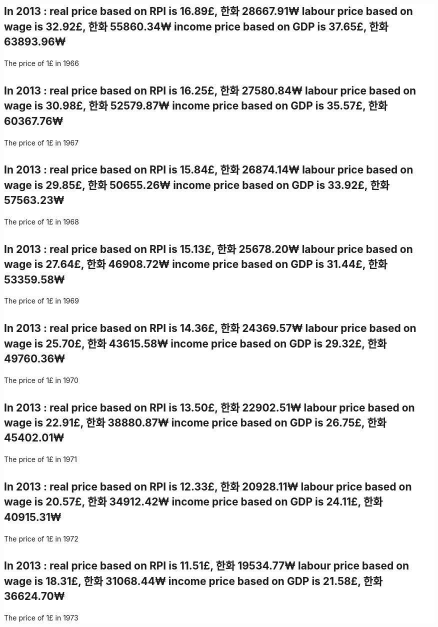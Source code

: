 In 2013 :
real price based on RPI is 16.89£, 한화 28667.91₩
labour price based on wage is 32.92£, 한화 55860.34₩
income price based on GDP is 37.65£, 한화 63893.96₩
-------------------------------
The price of 1£ in 1966

In 2013 :
real price based on RPI is 16.25£, 한화 27580.84₩
labour price based on wage is 30.98£, 한화 52579.87₩
income price based on GDP is 35.57£, 한화 60367.76₩
-------------------------------
The price of 1£ in 1967

In 2013 :
real price based on RPI is 15.84£, 한화 26874.14₩
labour price based on wage is 29.85£, 한화 50655.26₩
income price based on GDP is 33.92£, 한화 57563.23₩
-------------------------------
The price of 1£ in 1968

In 2013 :
real price based on RPI is 15.13£, 한화 25678.20₩
labour price based on wage is 27.64£, 한화 46908.72₩
income price based on GDP is 31.44£, 한화 53359.58₩
-------------------------------
The price of 1£ in 1969

In 2013 :
real price based on RPI is 14.36£, 한화 24369.57₩
labour price based on wage is 25.70£, 한화 43615.58₩
income price based on GDP is 29.32£, 한화 49760.36₩
-------------------------------
The price of 1£ in 1970

In 2013 :
real price based on RPI is 13.50£, 한화 22902.51₩
labour price based on wage is 22.91£, 한화 38880.87₩
income price based on GDP is 26.75£, 한화 45402.01₩
-------------------------------
The price of 1£ in 1971

In 2013 :
real price based on RPI is 12.33£, 한화 20928.11₩
labour price based on wage is 20.57£, 한화 34912.42₩
income price based on GDP is 24.11£, 한화 40915.31₩
-------------------------------
The price of 1£ in 1972

In 2013 :
real price based on RPI is 11.51£, 한화 19534.77₩
labour price based on wage is 18.31£, 한화 31068.44₩
income price based on GDP is 21.58£, 한화 36624.70₩
-------------------------------
The price of 1£ in 1973
